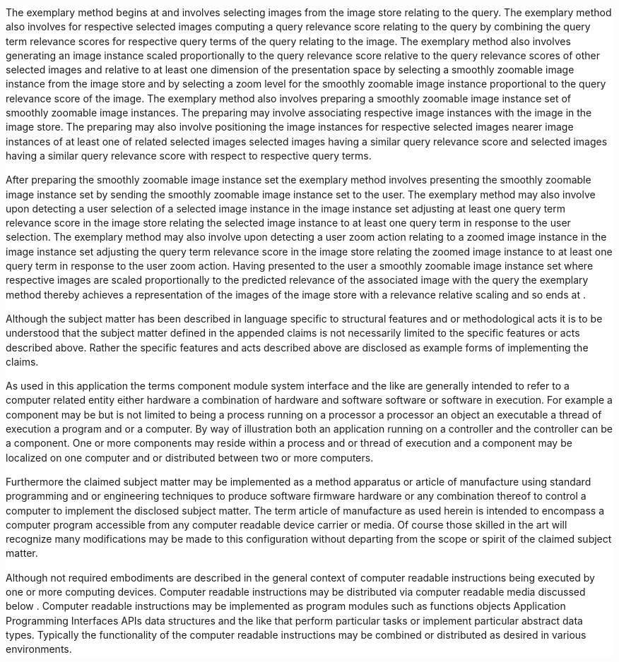 The exemplary method begins at and involves selecting images from the image store relating to the query. The exemplary method also involves for respective selected images computing a query relevance score relating to the query by combining the query term relevance scores for respective query terms of the query relating to the image. The exemplary method also involves generating an image instance scaled proportionally to the query relevance score relative to the query relevance scores of other selected images and relative to at least one dimension of the presentation space by selecting a smoothly zoomable image instance from the image store and by selecting a zoom level for the smoothly zoomable image instance proportional to the query relevance score of the image. The exemplary method also involves preparing a smoothly zoomable image instance set of smoothly zoomable image instances. The preparing may involve associating respective image instances with the image in the image store. The preparing may also involve positioning the image instances for respective selected images nearer image instances of at least one of related selected images selected images having a similar query relevance score and selected images having a similar query relevance score with respect to respective query terms.

After preparing the smoothly zoomable image instance set the exemplary method involves presenting the smoothly zoomable image instance set by sending the smoothly zoomable image instance set to the user. The exemplary method may also involve upon detecting a user selection of a selected image instance in the image instance set adjusting at least one query term relevance score in the image store relating the selected image instance to at least one query term in response to the user selection. The exemplary method may also involve upon detecting a user zoom action relating to a zoomed image instance in the image instance set adjusting the query term relevance score in the image store relating the zoomed image instance to at least one query term in response to the user zoom action. Having presented to the user a smoothly zoomable image instance set where respective images are scaled proportionally to the predicted relevance of the associated image with the query the exemplary method thereby achieves a representation of the images of the image store with a relevance relative scaling and so ends at .

Although the subject matter has been described in language specific to structural features and or methodological acts it is to be understood that the subject matter defined in the appended claims is not necessarily limited to the specific features or acts described above. Rather the specific features and acts described above are disclosed as example forms of implementing the claims.

As used in this application the terms component module system interface and the like are generally intended to refer to a computer related entity either hardware a combination of hardware and software software or software in execution. For example a component may be but is not limited to being a process running on a processor a processor an object an executable a thread of execution a program and or a computer. By way of illustration both an application running on a controller and the controller can be a component. One or more components may reside within a process and or thread of execution and a component may be localized on one computer and or distributed between two or more computers.

Furthermore the claimed subject matter may be implemented as a method apparatus or article of manufacture using standard programming and or engineering techniques to produce software firmware hardware or any combination thereof to control a computer to implement the disclosed subject matter. The term article of manufacture as used herein is intended to encompass a computer program accessible from any computer readable device carrier or media. Of course those skilled in the art will recognize many modifications may be made to this configuration without departing from the scope or spirit of the claimed subject matter.

Although not required embodiments are described in the general context of computer readable instructions being executed by one or more computing devices. Computer readable instructions may be distributed via computer readable media discussed below . Computer readable instructions may be implemented as program modules such as functions objects Application Programming Interfaces APIs data structures and the like that perform particular tasks or implement particular abstract data types. Typically the functionality of the computer readable instructions may be combined or distributed as desired in various environments.
